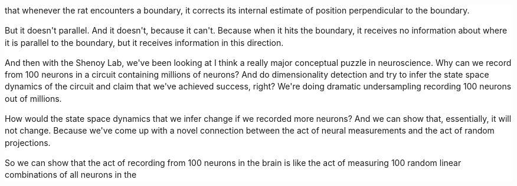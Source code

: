   <span m='181030'>that</span> <span m='181150'>whenever</span> <span m='181510'>the</span>
  <span m='181600'>rat</span> <span m='181870'>encounters</span> <span m='183875'>a</span>
  <span m='184150'>boundary,</span> <span m='184750'>it</span> <span m='184870'>corrects</span>
  <span m='185440'>its</span> <span m='185620'>internal</span> <span m='186040'>estimate</span>
  <span m='186370'>of</span> <span m='186430'>position</span> <span m='186880'>perpendicular</span>
  <span m='187540'>to</span> <span m='187630'>the</span> <span m='187780'>boundary.</span>
  </p><p><span m='188830'>But</span> <span m='188950'>it</span> <span m='189040'>doesn't</span>
  <span m='189430'>parallel.</span> <span m='189980'>And</span> <span m='190120'>it</span>
  <span m='190240'>doesn't,</span> <span m='190510'>because</span> <span m='190690'>it</span>
  <span m='190820'>can't.</span> <span m='191170'>Because</span> <span m='191410'>when</span>
  <span m='191530'>it</span> <span m='191620'>hits</span> <span m='191800'>the</span>
  <span m='191860'>boundary,</span> <span m='192280'>it</span> <span m='192370'>receives</span>
  <span m='192670'>no</span> <span m='192850'>information</span> <span m='193420'>about</span>
  <span m='193660'>where</span> <span m='193870'>it</span> <span m='193930'>is</span>
  <span m='194430'>parallel</span> <span m='194800'>to</span> <span m='194900'>the</span>
  <span m='195010'>boundary,</span> <span m='195340'>but</span> <span m='195460'>it</span>
  <span m='195520'>receives</span> <span m='195880'>information</span> <span m='196360'>in</span>
  <span m='196450'>this</span> <span m='196600'>direction.</span> </p><p><span m='197860'>And</span>
  <span m='197980'>then</span> <span m='198190'>with</span> <span m='198340'>the</span>
  <span m='198430'>Shenoy</span> <span m='198820'>Lab,</span> <span m='199190'>we've</span>
  <span m='199270'>been</span> <span m='199390'>looking</span> <span m='199720'>at</span>
  <span m='199810'>I</span> <span m='199900'>think</span> <span m='200630'>a</span>
  <span m='200740'>really</span> <span m='201070'>major</span> <span m='201400'>conceptual</span>
  <span m='201940'>puzzle</span> <span m='202300'>in</span> <span m='202420'>neuroscience.</span>
  <span m='203590'>Why</span> <span m='203920'>can</span> <span m='204130'>we</span>
  <span m='204250'>record</span> <span m='204760'>from</span> <span m='204940'>100</span>
  <span m='205390'>neurons</span> <span m='205870'>in</span> <span m='205960'>a</span>
  <span m='206020'>circuit</span> <span m='206380'>containing</span> <span m='206800'>millions</span>
  <span m='207310'>of</span> <span m='207400'>neurons?</span> <span m='208690'>And</span>
  <span m='208840'>do</span> <span m='208990'>dimensionality</span> <span m='209590'>detection</span>
  <span m='210100'>and</span> <span m='212620'>try</span> <span m='212800'>to</span>
  <span m='212890'>infer</span> <span m='213160'>the</span> <span m='213280'>state</span>
  <span m='213520'>space</span> <span m='213760'>dynamics</span> <span m='214120'>of</span>
  <span m='214180'>the</span> <span m='214270'>circuit</span> <span m='215350'>and</span>
  <span m='215470'>claim</span> <span m='215920'>that</span> <span m='216040'>we've</span>
  <span m='216190'>achieved</span> <span m='216550'>success,</span> <span m='217330'>right?</span>
  <span m='217570'>We're</span> <span m='217690'>doing</span> <span m='218320'>dramatic</span>
  <span m='219070'>undersampling</span> <span m='219820'>recording</span> <span m='220240'>100</span>
  <span m='220600'>neurons</span> <span m='220960'>out</span> <span m='221080'>of</span>
  <span m='221200'>millions.</span> </p><p><span m='223090'>How</span> <span m='224230'>would</span>
  <span m='224380'>the</span> <span m='224470'>state</span> <span m='224740'>space</span>
  <span m='225010'>dynamics</span> <span m='225460'>that</span> <span m='225550'>we</span>
  <span m='225610'>infer</span> <span m='225940'>change</span> <span m='226420'>if</span>
  <span m='226510'>we</span> <span m='226570'>recorded</span> <span m='226960'>more</span>
  <span m='227170'>neurons?</span> <span m='227560'>And</span> <span m='227650'>we</span>
  <span m='227770'>can</span> <span m='227920'>show</span> <span m='228190'>that,</span>
  <span m='228340'>essentially,</span> <span m='229360'>it</span> <span m='229480'>will</span>
  <span m='229660'>not</span> <span m='229870'>change.</span> <span m='230290'>Because</span>
  <span m='230680'>we've</span> <span m='230860'>come</span> <span m='231070'>up</span>
  <span m='231190'>with</span> <span m='231340'>a</span> <span m='231400'>novel</span>
  <span m='232660'>connection</span> <span m='233290'>between</span> <span m='233590'>the</span>
  <span m='233680'>act of</span> <span m='234080'>neural</span> <span m='234310'>measurements</span>
  <span m='234760'>and</span> <span m='234850'>the</span> <span m='234970'>act of</span>
  <span m='235270'>random</span> <span m='235600'>projections.</span> </p><p><span
  m='236950'>So</span> <span m='237070'>we</span> <span m='237130'>can</span> <span
  m='237280'>show</span> <span m='237520'>that</span> <span m='237640'>the</span>
  <span m='237790'>act</span> <span m='237970'>of</span> <span m='238060'>recording</span>
  <span m='238480'>from</span> <span m='238630'>100</span> <span m='238990'>neurons</span>
  <span m='239410'>in</span> <span m='239500'>the</span> <span m='239590'>brain</span>
  <span m='240300'>is</span> <span m='240520'>like</span> <span m='241030'>the</span>
  <span m='241180'>act</span> <span m='241540'>of</span> <span m='242770'>measuring</span>
  <span m='243130'>100</span> <span m='243550'>random</span> <span m='244000'>linear</span>
  <span m='244240'>combinations</span> <span m='244900'>of</span> <span m='244990'>all</span>
  <span m='245230'>neurons</span> <span m='245650'>in</span> <span m='245740'>the</span>